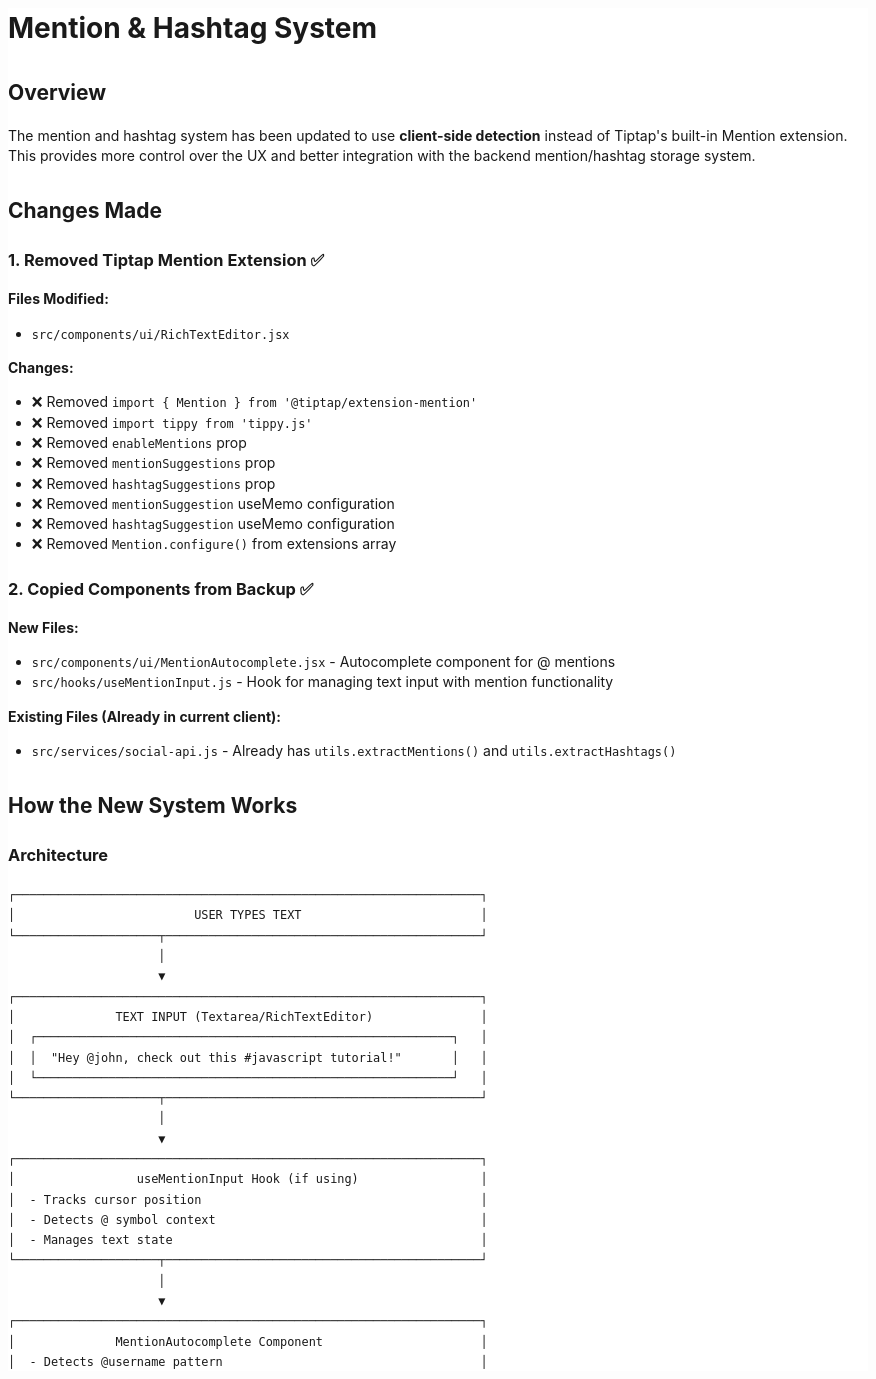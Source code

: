 # Mention & Hashtag System

## Overview
The mention and hashtag system has been updated to use **client-side detection** instead of Tiptap's built-in Mention extension. This provides more control over the UX and better integration with the backend mention/hashtag storage system.

## Changes Made

### 1. Removed Tiptap Mention Extension ✅
**Files Modified:**
- `src/components/ui/RichTextEditor.jsx`

**Changes:**
- ❌ Removed `import { Mention } from '@tiptap/extension-mention'`
- ❌ Removed `import tippy from 'tippy.js'`
- ❌ Removed `enableMentions` prop
- ❌ Removed `mentionSuggestions` prop
- ❌ Removed `hashtagSuggestions` prop
- ❌ Removed `mentionSuggestion` useMemo configuration
- ❌ Removed `hashtagSuggestion` useMemo configuration
- ❌ Removed `Mention.configure()` from extensions array

### 2. Copied Components from Backup ✅
**New Files:**
- `src/components/ui/MentionAutocomplete.jsx` - Autocomplete component for @ mentions
- `src/hooks/useMentionInput.js` - Hook for managing text input with mention functionality

**Existing Files (Already in current client):**
- `src/services/social-api.js` - Already has `utils.extractMentions()` and `utils.extractHashtags()`

## How the New System Works

### Architecture

```
┌─────────────────────────────────────────────────────────────────┐
│                         USER TYPES TEXT                         │
└────────────────────┬────────────────────────────────────────────┘
                     │
                     ▼
┌─────────────────────────────────────────────────────────────────┐
│              TEXT INPUT (Textarea/RichTextEditor)               │
│  ┌──────────────────────────────────────────────────────────┐   │
│  │  "Hey @john, check out this #javascript tutorial!"       │   │
│  └──────────────────────────────────────────────────────────┘   │
└────────────────────┬────────────────────────────────────────────┘
                     │
                     ▼
┌─────────────────────────────────────────────────────────────────┐
│                 useMentionInput Hook (if using)                 │
│  - Tracks cursor position                                       │
│  - Detects @ symbol context                                     │
│  - Manages text state                                           │
└────────────────────┬────────────────────────────────────────────┘
                     │
                     ▼
┌─────────────────────────────────────────────────────────────────┐
│              MentionAutocomplete Component                      │
│  - Detects @username pattern                                    │
```